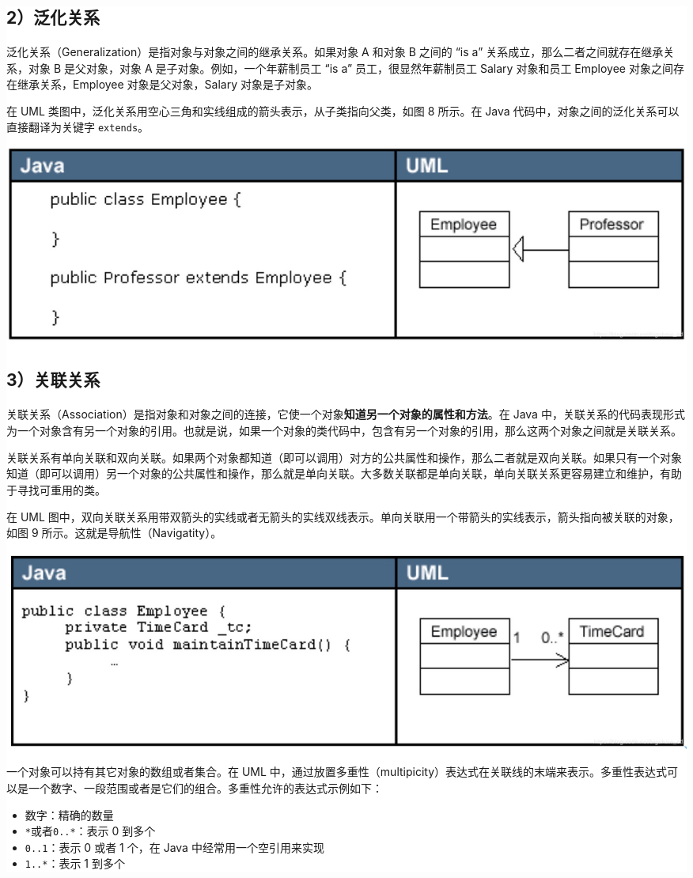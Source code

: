 ## 2）泛化关系

泛化关系（Generalization）是指对象与对象之间的继承关系。如果对象 A 和对象 B 之间的 “is a” 关系成立，那么二者之间就存在继承关系，对象 B 是父对象，对象 A 是子对象。例如，一个年薪制员工 “is a” 员工，很显然年薪制员工 Salary 对象和员工 Employee 对象之间存在继承关系，Employee 对象是父对象，Salary 对象是子对象。

在 UML 类图中，泛化关系用空心三角和实线组成的箭头表示，从子类指向父类，如图 8 所示。在 Java 代码中，对象之间的泛化关系可以直接翻译为关键字 `extends`。

![600](./assets/UML%E7%B1%BB%E5%9B%BE/ab5d98b1cfaf2d5aefdea11977983ac4_MD5.jpg)

  

## 3）关联关系

关联关系（Association）是指对象和对象之间的连接，它使一个对象**知道另一个对象的属性和方法**。在 Java 中，关联关系的代码表现形式为一个对象含有另一个对象的引用。也就是说，如果一个对象的类代码中，包含有另一个对象的引用，那么这两个对象之间就是关联关系。

关联关系有单向关联和双向关联。如果两个对象都知道（即可以调用）对方的公共属性和操作，那么二者就是双向关联。如果只有一个对象知道（即可以调用）另一个对象的公共属性和操作，那么就是单向关联。大多数关联都是单向关联，单向关联关系更容易建立和维护，有助于寻找可重用的类。

在 UML 图中，双向关联关系用带双箭头的实线或者无箭头的实线双线表示。单向关联用一个带箭头的实线表示，箭头指向被关联的对象，如图 9 所示。这就是导航性（Navigatity）。

![600](./assets/UML%E7%B1%BB%E5%9B%BE/f90fffbe4c53fdd5094955906a688298_MD5.jpg)

一个对象可以持有其它对象的数组或者集合。在 UML 中，通过放置多重性（multipicity）表达式在关联线的末端来表示。多重性表达式可以是一个数字、一段范围或者是它们的组合。多重性允许的表达式示例如下：

- 数字：精确的数量
- `*`或者`0..*`：表示 0 到多个
- `0..1`：表示 0 或者 1 个，在 Java 中经常用一个空引用来实现
- `1..*`：表示 1 到多个
